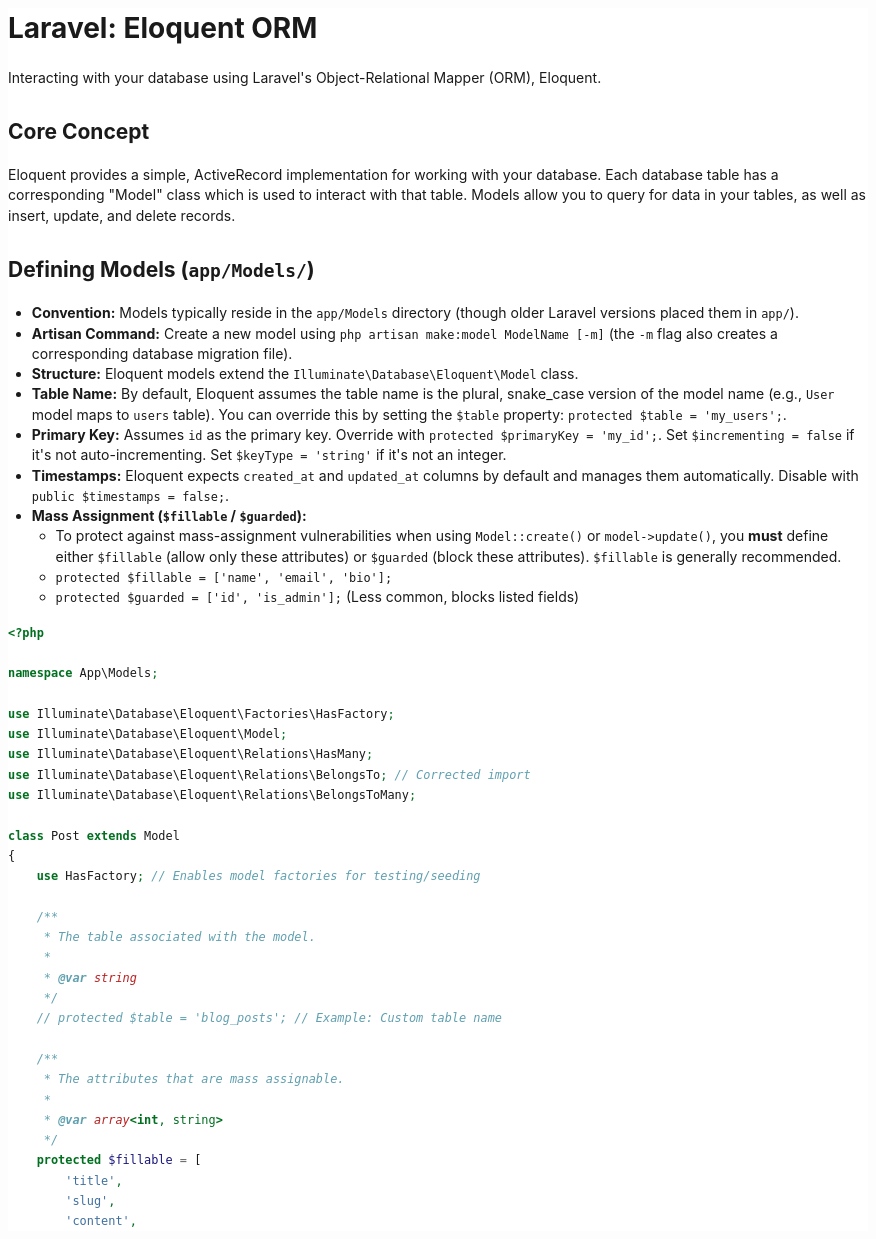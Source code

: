 # Laravel: Eloquent ORM

Interacting with your database using Laravel's Object-Relational Mapper (ORM), Eloquent.

## Core Concept

Eloquent provides a simple, ActiveRecord implementation for working with your database. Each database table has a corresponding "Model" class which is used to interact with that table. Models allow you to query for data in your tables, as well as insert, update, and delete records.

## Defining Models (`app/Models/`)

*   **Convention:** Models typically reside in the `app/Models` directory (though older Laravel versions placed them in `app/`).
*   **Artisan Command:** Create a new model using `php artisan make:model ModelName [-m]` (the `-m` flag also creates a corresponding database migration file).
*   **Structure:** Eloquent models extend the `Illuminate\Database\Eloquent\Model` class.
*   **Table Name:** By default, Eloquent assumes the table name is the plural, snake_case version of the model name (e.g., `User` model maps to `users` table). You can override this by setting the `$table` property: `protected $table = 'my_users';`.
*   **Primary Key:** Assumes `id` as the primary key. Override with `protected $primaryKey = 'my_id';`. Set `$incrementing = false` if it's not auto-incrementing. Set `$keyType = 'string'` if it's not an integer.
*   **Timestamps:** Eloquent expects `created_at` and `updated_at` columns by default and manages them automatically. Disable with `public $timestamps = false;`.
*   **Mass Assignment (`$fillable` / `$guarded`):**
    *   To protect against mass-assignment vulnerabilities when using `Model::create()` or `model->update()`, you **must** define either `$fillable` (allow only these attributes) or `$guarded` (block these attributes). `$fillable` is generally recommended.
    *   `protected $fillable = ['name', 'email', 'bio'];`
    *   `protected $guarded = ['id', 'is_admin'];` (Less common, blocks listed fields)

```php
<?php

namespace App\Models;

use Illuminate\Database\Eloquent\Factories\HasFactory;
use Illuminate\Database\Eloquent\Model;
use Illuminate\Database\Eloquent\Relations\HasMany;
use Illuminate\Database\Eloquent\Relations\BelongsTo; // Corrected import
use Illuminate\Database\Eloquent\Relations\BelongsToMany;

class Post extends Model
{
    use HasFactory; // Enables model factories for testing/seeding

    /**
     * The table associated with the model.
     *
     * @var string
     */
    // protected $table = 'blog_posts'; // Example: Custom table name

    /**
     * The attributes that are mass assignable.
     *
     * @var array<int, string>
     */
    protected $fillable = [
        'title',
        'slug',
        'content',
```